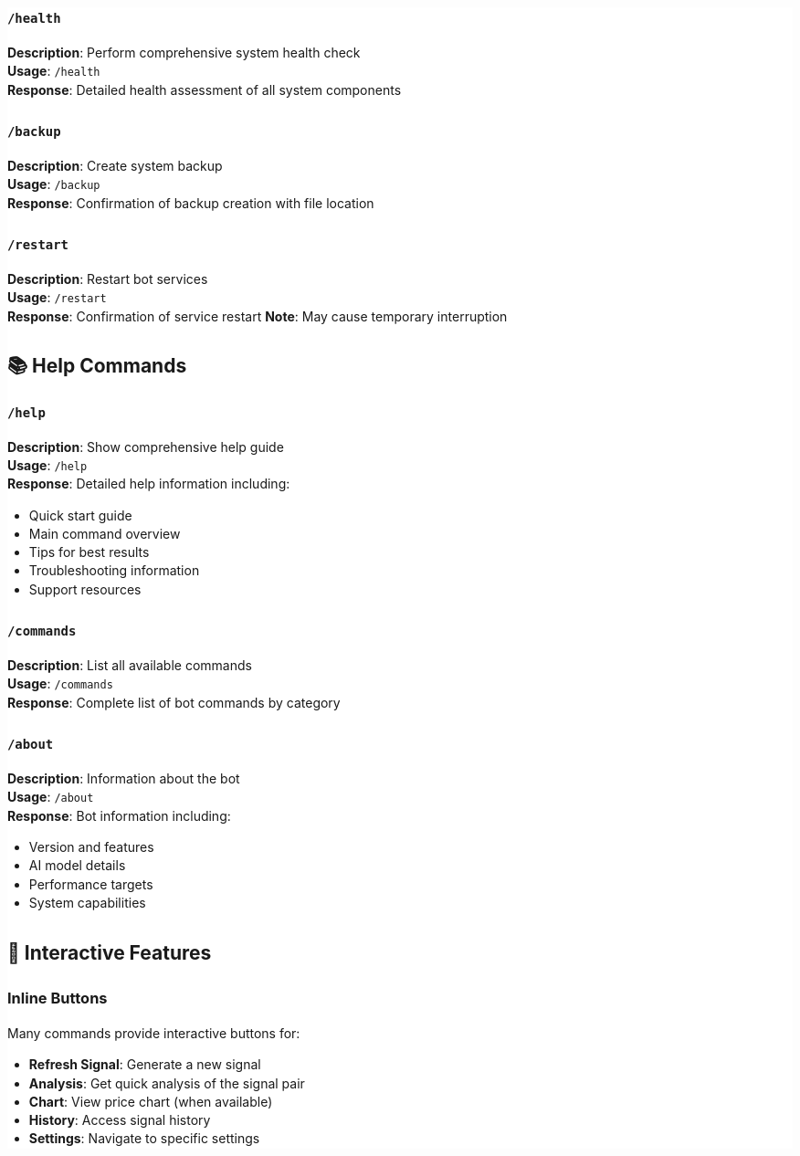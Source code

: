 ### `/health`
**Description**: Perform comprehensive system health check  
**Usage**: `/health`  
**Response**: Detailed health assessment of all system components

### `/backup`
**Description**: Create system backup  
**Usage**: `/backup`  
**Response**: Confirmation of backup creation with file location

### `/restart`
**Description**: Restart bot services  
**Usage**: `/restart`  
**Response**: Confirmation of service restart
**Note**: May cause temporary interruption

## 📚 Help Commands

### `/help`
**Description**: Show comprehensive help guide  
**Usage**: `/help`  
**Response**: Detailed help information including:
- Quick start guide
- Main command overview
- Tips for best results
- Troubleshooting information
- Support resources

### `/commands`
**Description**: List all available commands  
**Usage**: `/commands`  
**Response**: Complete list of bot commands by category

### `/about`
**Description**: Information about the bot  
**Usage**: `/about`  
**Response**: Bot information including:
- Version and features
- AI model details
- Performance targets
- System capabilities

## 🎯 Interactive Features

### Inline Buttons
Many commands provide interactive buttons for:
- **Refresh Signal**: Generate a new signal
- **Analysis**: Get quick analysis of the signal pair
- **Chart**: View price chart (when available)
- **History**: Access signal history
- **Settings**: Navigate to specific settings
